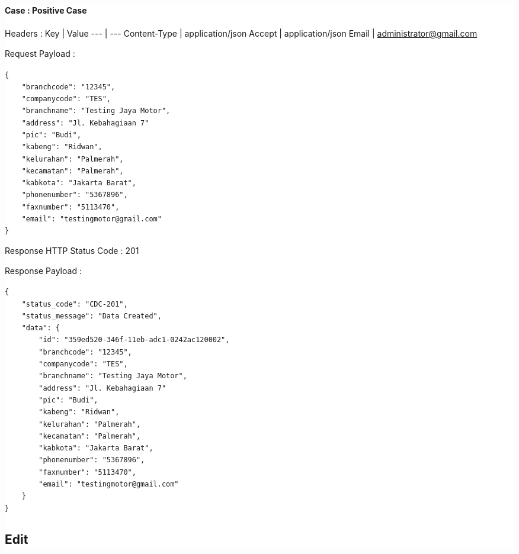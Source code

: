 #### Case : Positive Case

Headers :
Key | Value 
--- | ---
Content-Type | application/json
Accept | application/json
Email | administrator@gmail.com

Request Payload :
```
{
    "branchcode": "12345",
    "companycode": "TES",
    "branchname": "Testing Jaya Motor",
    "address": "Jl. Kebahagiaan 7"
    "pic": "Budi",
    "kabeng": "Ridwan",
    "kelurahan": "Palmerah",
    "kecamatan": "Palmerah",
    "kabkota": "Jakarta Barat",
    "phonenumber": "5367896",
    "faxnumber": "5113470",
    "email": "testingmotor@gmail.com"
}
```

Response HTTP Status Code : 201

Response Payload :
```
{
    "status_code": "CDC-201",
    "status_message": "Data Created",
    "data": {
        "id": "359ed520-346f-11eb-adc1-0242ac120002",
        "branchcode": "12345",
        "companycode": "TES",
        "branchname": "Testing Jaya Motor",
        "address": "Jl. Kebahagiaan 7"
        "pic": "Budi",
        "kabeng": "Ridwan",
        "kelurahan": "Palmerah",
        "kecamatan": "Palmerah",
        "kabkota": "Jakarta Barat",
        "phonenumber": "5367896",
        "faxnumber": "5113470",
        "email": "testingmotor@gmail.com"
    }
}
```

## <a name="edit-branches"></a>Edit
